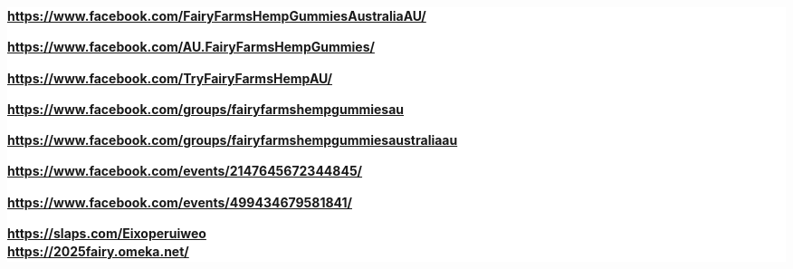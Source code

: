 <p><strong><a href="https://www.facebook.com/FairyFarmsHempGummiesAustraliaAU/">https://www.facebook.com/FairyFarmsHempGummiesAustraliaAU/</a></strong></p>
<p><strong><a href="https://www.facebook.com/AU.FairyFarmsHempGummies/">https://www.facebook.com/AU.FairyFarmsHempGummies/</a></strong></p>
<p><strong><a href="https://www.facebook.com/TryFairyFarmsHempAU/">https://www.facebook.com/TryFairyFarmsHempAU/</a></strong></p>
<p><strong><a href="https://www.facebook.com/groups/fairyfarmshempgummiesau">https://www.facebook.com/groups/fairyfarmshempgummiesau</a></strong></p>
<p><strong><a href="https://www.facebook.com/groups/fairyfarmshempgummiesaustraliaau">https://www.facebook.com/groups/fairyfarmshempgummiesaustraliaau</a></strong></p>
<p><strong><a href="https://www.facebook.com/events/2147645672344845/">https://www.facebook.com/events/2147645672344845/</a></strong></p>
<p><strong><a href="https://www.facebook.com/events/499434679581841/">https://www.facebook.com/events/499434679581841/</a></strong></p>
<p><strong><a href="https://slaps.com/Eixoperuiweo">https://slaps.com/Eixoperuiweo</a></strong><strong><br /><a href="https://2025fairy.omeka.net/">https://2025fairy.omeka.net/</a></strong></p>
